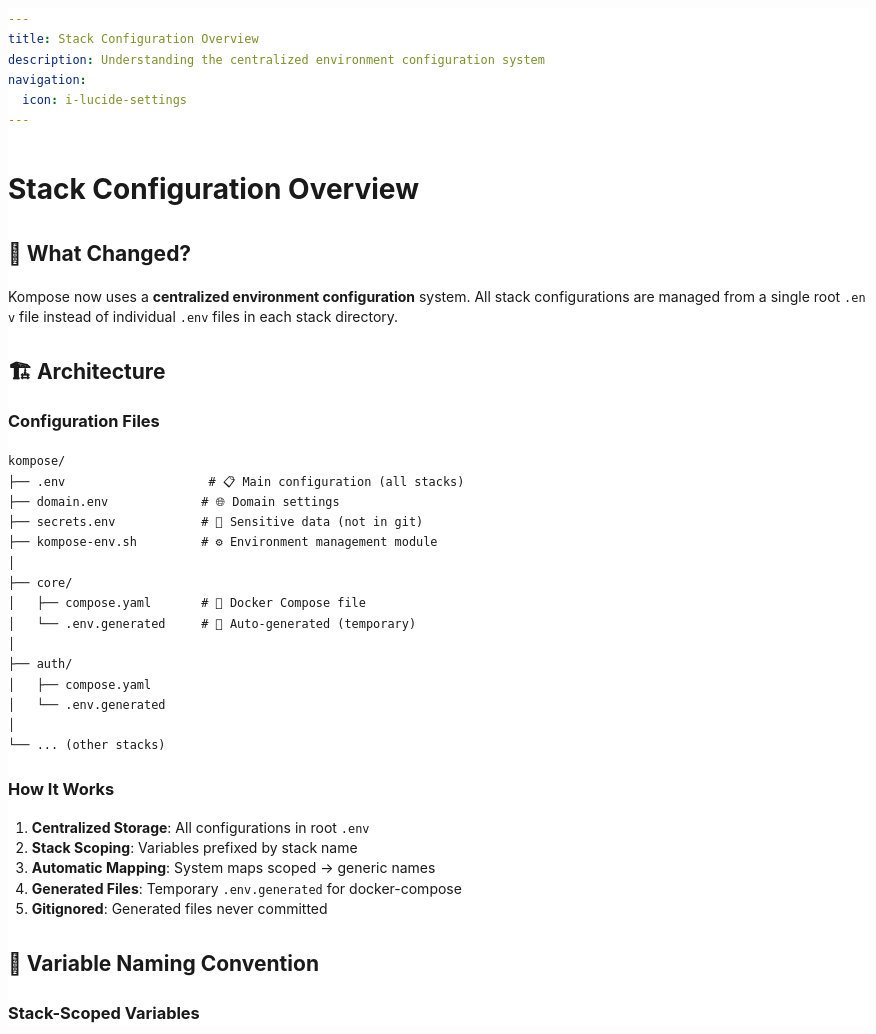 ```yaml
---
title: Stack Configuration Overview
description: Understanding the centralized environment configuration system
navigation:
  icon: i-lucide-settings
---
```


# Stack Configuration Overview

## 🎯 What Changed?

Kompose now uses a **centralized environment configuration** system. All stack configurations are managed from a single root `.env` file instead of individual `.env` files in each stack directory.

## 🏗️ Architecture

### Configuration Files

```
kompose/
├── .env                    # 📋 Main configuration (all stacks)
├── domain.env             # 🌐 Domain settings  
├── secrets.env            # 🔐 Sensitive data (not in git)
├── kompose-env.sh         # ⚙️ Environment management module
│
├── core/
│   ├── compose.yaml       # 🐳 Docker Compose file
│   └── .env.generated     # 🔄 Auto-generated (temporary)
│
├── auth/
│   ├── compose.yaml
│   └── .env.generated
│
└── ... (other stacks)
```

### How It Works

1. **Centralized Storage**: All configurations in root `.env`
2. **Stack Scoping**: Variables prefixed by stack name
3. **Automatic Mapping**: System maps scoped → generic names
4. **Generated Files**: Temporary `.env.generated` for docker-compose
5. **Gitignored**: Generated files never committed

## 📝 Variable Naming Convention

### Stack-Scoped Variables
